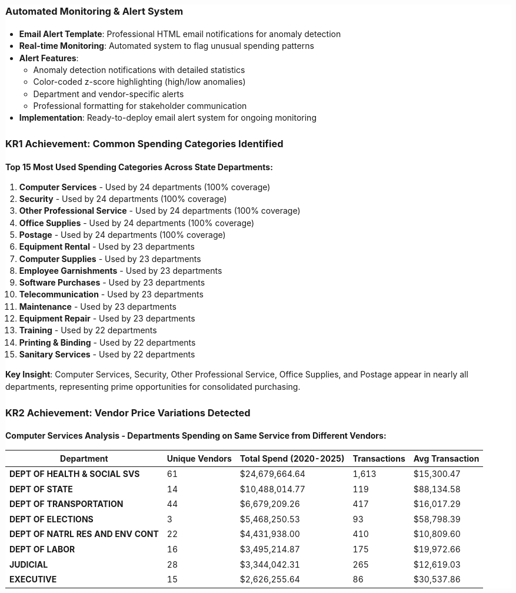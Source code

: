 ### Automated Monitoring & Alert System
- **Email Alert Template**: Professional HTML email notifications for anomaly detection
- **Real-time Monitoring**: Automated system to flag unusual spending patterns
- **Alert Features**:
  - Anomaly detection notifications with detailed statistics
  - Color-coded z-score highlighting (high/low anomalies)
  - Department and vendor-specific alerts
  - Professional formatting for stakeholder communication
- **Implementation**: Ready-to-deploy email alert system for ongoing monitoring

### KR1 Achievement: Common Spending Categories Identified
**Top 15 Most Used Spending Categories Across State Departments:**

1. **Computer Services** - Used by 24 departments (100% coverage)
2. **Security** - Used by 24 departments (100% coverage)
3. **Other Professional Service** - Used by 24 departments (100% coverage)
4. **Office Supplies** - Used by 24 departments (100% coverage)
5. **Postage** - Used by 24 departments (100% coverage)
6. **Equipment Rental** - Used by 23 departments
7. **Computer Supplies** - Used by 23 departments
8. **Employee Garnishments** - Used by 23 departments
9. **Software Purchases** - Used by 23 departments
10. **Telecommunication** - Used by 23 departments
11. **Maintenance** - Used by 23 departments
12. **Equipment Repair** - Used by 23 departments
13. **Training** - Used by 22 departments
14. **Printing & Binding** - Used by 22 departments
15. **Sanitary Services** - Used by 22 departments

**Key Insight**: Computer Services, Security, Other Professional Service, Office Supplies, and Postage appear in nearly all departments, representing prime opportunities for consolidated purchasing.

### KR2 Achievement: Vendor Price Variations Detected

**Computer Services Analysis - Departments Spending on Same Service from Different Vendors:**

| Department | Unique Vendors | Total Spend (2020-2025) | Transactions | Avg Transaction |
|------------|---------------|------------------------|--------------|-----------------|
| **DEPT OF HEALTH & SOCIAL SVS** | 61 | $24,679,664.64 | 1,613 | $15,300.47 |
| **DEPT OF STATE** | 14 | $10,488,014.77 | 119 | $88,134.58 |
| **DEPT OF TRANSPORTATION** | 44 | $6,679,209.26 | 417 | $16,017.29 |
| **DEPT OF ELECTIONS** | 3 | $5,468,250.53 | 93 | $58,798.39 |
| **DEPT OF NATRL RES AND ENV CONT** | 22 | $4,431,938.00 | 410 | $10,809.60 |
| **DEPT OF LABOR** | 16 | $3,495,214.87 | 175 | $19,972.66 |
| **JUDICIAL** | 28 | $3,344,042.31 | 265 | $12,619.03 |
| **EXECUTIVE** | 15 | $2,626,255.64 | 86 | $30,537.86 |
